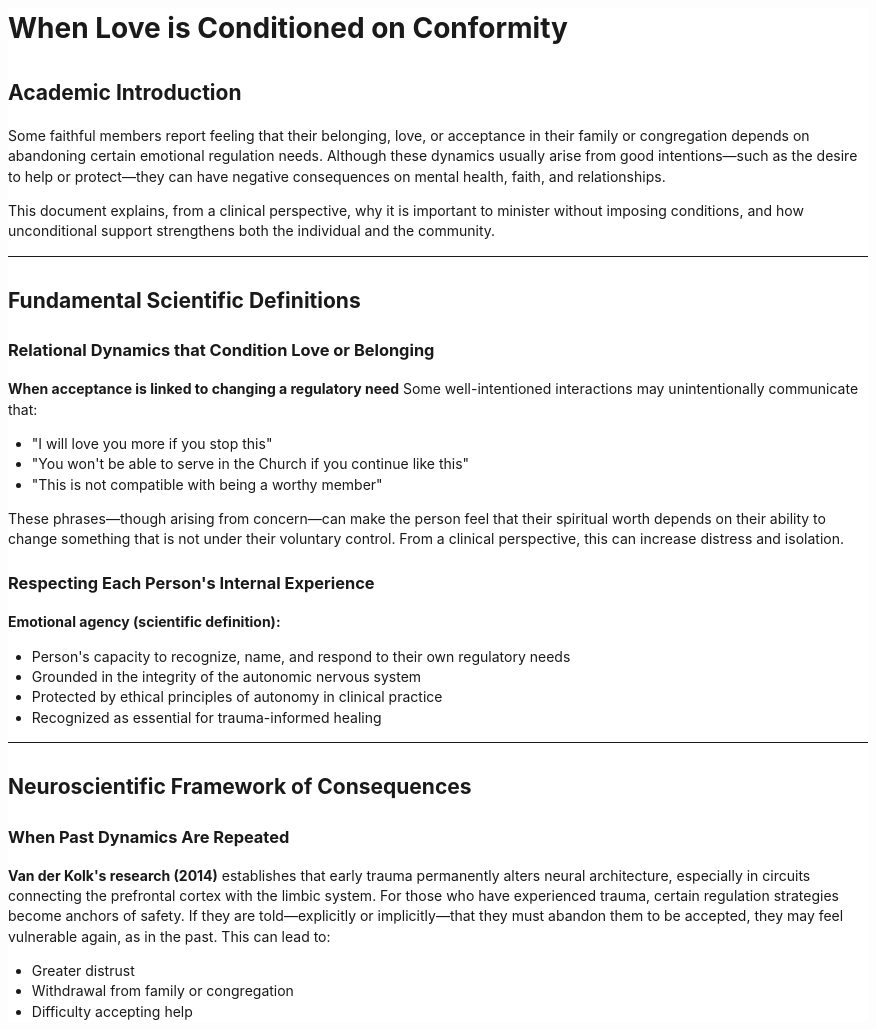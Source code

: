 # When Love is Conditioned on Conformity

## Academic Introduction

Some faithful members report feeling that their belonging, love, or acceptance in their family or congregation depends on abandoning certain emotional regulation needs. Although these dynamics usually arise from good intentions—such as the desire to help or protect—they can have negative consequences on mental health, faith, and relationships.

This document explains, from a clinical perspective, why it is important to minister without imposing conditions, and how unconditional support strengthens both the individual and the community.

---

## Fundamental Scientific Definitions

### Relational Dynamics that Condition Love or Belonging

**When acceptance is linked to changing a regulatory need**
Some well-intentioned interactions may unintentionally communicate that:

- "I will love you more if you stop this"
- "You won't be able to serve in the Church if you continue like this"
- "This is not compatible with being a worthy member"

These phrases—though arising from concern—can make the person feel that their spiritual worth depends on their ability to change something that is not under their voluntary control. From a clinical perspective, this can increase distress and isolation.

### Respecting Each Person's Internal Experience

**Emotional agency (scientific definition):**
- Person's capacity to recognize, name, and respond to their own regulatory needs
- Grounded in the integrity of the autonomic nervous system
- Protected by ethical principles of autonomy in clinical practice
- Recognized as essential for trauma-informed healing

---

## Neuroscientific Framework of Consequences

### When Past Dynamics Are Repeated

**Van der Kolk's research (2014)** establishes that early trauma permanently alters neural architecture, especially in circuits connecting the prefrontal cortex with the limbic system. For those who have experienced trauma, certain regulation strategies become anchors of safety. If they are told—explicitly or implicitly—that they must abandon them to be accepted, they may feel vulnerable again, as in the past. This can lead to:

- Greater distrust
- Withdrawal from family or congregation
- Difficulty accepting help

